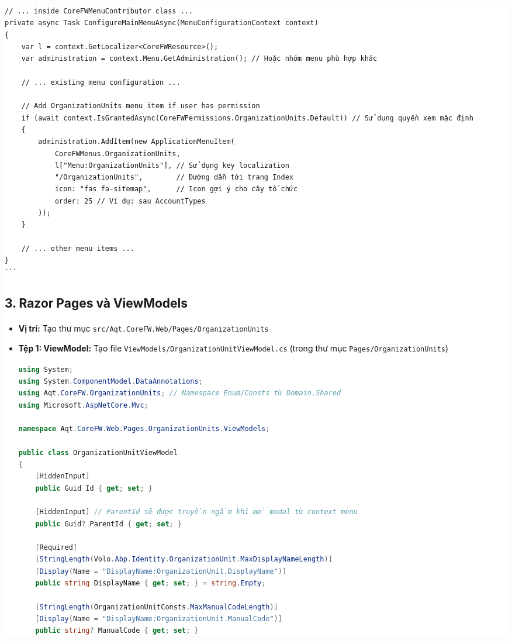    // ... inside CoreFWMenuContributor class ...
    private async Task ConfigureMainMenuAsync(MenuConfigurationContext context)
    {
        var l = context.GetLocalizer<CoreFWResource>();
        var administration = context.Menu.GetAdministration(); // Hoặc nhóm menu phù hợp khác

        // ... existing menu configuration ...

        // Add OrganizationUnits menu item if user has permission
        if (await context.IsGrantedAsync(CoreFWPermissions.OrganizationUnits.Default)) // Sử dụng quyền xem mặc định
        {
            administration.AddItem(new ApplicationMenuItem(
                CoreFWMenus.OrganizationUnits,
                l["Menu:OrganizationUnits"], // Sử dụng key localization
                "/OrganizationUnits",        // Đường dẫn tới trang Index
                icon: "fas fa-sitemap",      // Icon gợi ý cho cây tổ chức
                order: 25 // Ví dụ: sau AccountTypes
            ));
        }

        // ... other menu items ...
    }
    ```

## 3. Razor Pages và ViewModels

-   **Vị trí:** Tạo thư mục `src/Aqt.CoreFW.Web/Pages/OrganizationUnits`

-   **Tệp 1: ViewModel:** Tạo file `ViewModels/OrganizationUnitViewModel.cs` (trong thư mục `Pages/OrganizationUnits`)
    ```csharp
    using System;
    using System.ComponentModel.DataAnnotations;
    using Aqt.CoreFW.OrganizationUnits; // Namespace Enum/Consts từ Domain.Shared
    using Microsoft.AspNetCore.Mvc;

    namespace Aqt.CoreFW.Web.Pages.OrganizationUnits.ViewModels;

    public class OrganizationUnitViewModel
    {
        [HiddenInput]
        public Guid Id { get; set; }

        [HiddenInput] // ParentId sẽ được truyền ngầm khi mở modal từ context menu
        public Guid? ParentId { get; set; }

        [Required]
        [StringLength(Volo.Abp.Identity.OrganizationUnit.MaxDisplayNameLength)]
        [Display(Name = "DisplayName:OrganizationUnit.DisplayName")]
        public string DisplayName { get; set; } = string.Empty;

        [StringLength(OrganizationUnitConsts.MaxManualCodeLength)]
        [Display(Name = "DisplayName:OrganizationUnit.ManualCode")]
        public string? ManualCode { get; set; }

